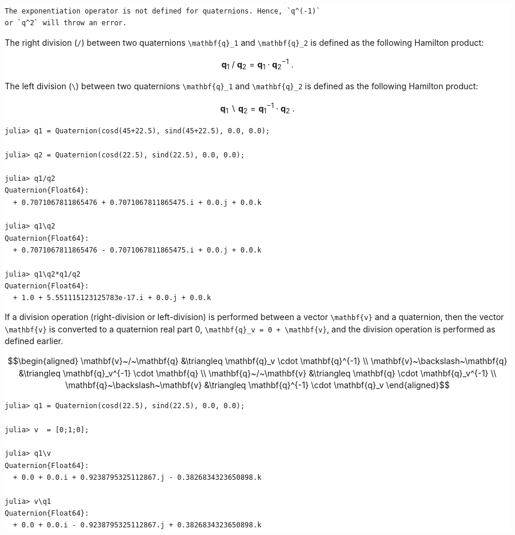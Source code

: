     The exponentiation operator is not defined for quaternions. Hence, `q^(-1)`
    or `q^2` will throw an error.

The right division (`/`) between two quaternions ``\mathbf{q}_1`` and
``\mathbf{q}_2`` is defined as the following Hamilton product:

```math
\mathbf{q}_1~/~\mathbf{q}_2 = \mathbf{q}_1 \cdot \mathbf{q}_2^{-1}~.
```

The left division (`\`) between two quaternions ``\mathbf{q}_1`` and
``\mathbf{q}_2`` is defined as the following Hamilton product:

```math
\mathbf{q}_1~\backslash~\mathbf{q}_2 = \mathbf{q}_1^{-1} \cdot \mathbf{q}_2~.
```

```jldoctest
julia> q1 = Quaternion(cosd(45+22.5), sind(45+22.5), 0.0, 0.0);

julia> q2 = Quaternion(cosd(22.5), sind(22.5), 0.0, 0.0);

julia> q1/q2
Quaternion{Float64}:
  + 0.7071067811865476 + 0.7071067811865475.i + 0.0.j + 0.0.k

julia> q1\q2
Quaternion{Float64}:
  + 0.7071067811865476 - 0.7071067811865475.i + 0.0.j + 0.0.k

julia> q1\q2*q1/q2
Quaternion{Float64}:
  + 1.0 + 5.551115123125783e-17.i + 0.0.j + 0.0.k
```

If a division operation (right-division or left-division) is performed between a
vector ``\mathbf{v}`` and a quaternion, then the vector ``\mathbf{v}`` is
converted to a quaternion real part 0, ``\mathbf{q}_v = 0 + \mathbf{v}``, and
the division operation is performed as defined earlier.

```math
\begin{aligned}
  \mathbf{v}~/~\mathbf{q}          &\triangleq \mathbf{q}_v      \cdot \mathbf{q}^{-1}   \\
  \mathbf{v}~\backslash~\mathbf{q} &\triangleq \mathbf{q}_v^{-1} \cdot \mathbf{q}        \\
  \mathbf{q}~/~\mathbf{v}          &\triangleq \mathbf{q}        \cdot \mathbf{q}_v^{-1} \\
  \mathbf{q}~\backslash~\mathbf{v} &\triangleq \mathbf{q}^{-1}   \cdot \mathbf{q}_v
\end{aligned}
```

```jldoctest
julia> q1 = Quaternion(cosd(22.5), sind(22.5), 0.0, 0.0);

julia> v  = [0;1;0];

julia> q1\v
Quaternion{Float64}:
  + 0.0 + 0.0.i + 0.9238795325112867.j - 0.3826834323650898.k

julia> v\q1
Quaternion{Float64}:
  + 0.0 + 0.0.i - 0.9238795325112867.j + 0.3826834323650898.k

```
